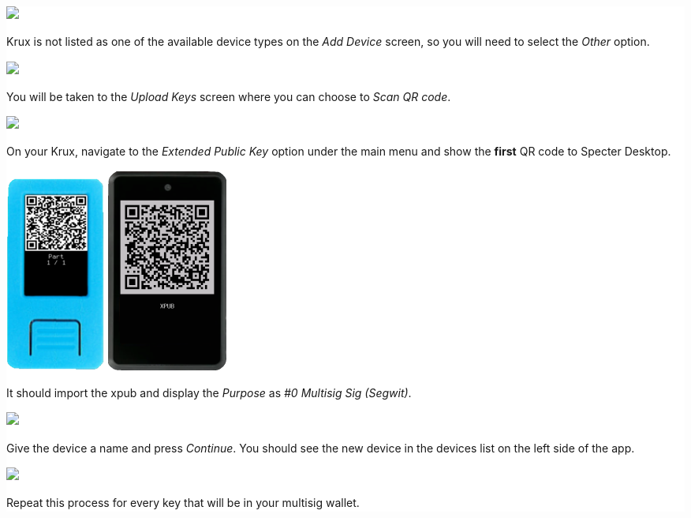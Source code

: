 <img src="../../../img/specter/add-new-device-button-400.png">

Krux is not listed as one of the available device types on the *Add Device* screen, so you will need to select the *Other* option.

<img src="../../../img/specter/select-device-type-screen-600.png">

You will be taken to the *Upload Keys* screen where you can choose to *Scan QR code*.

<img src="../../../img/specter/upload-keys-screen-600.png">

On your Krux, navigate to the *Extended Public Key* option under the main menu and show the **first** QR code to Specter Desktop.

<img src="../../../img/maixpy_m5stickv/extended-public-key-wsh-xpub-qr-125.png">
<img src="../../../img/maixpy_amigo/extended-public-key-wsh-xpub-qr-150.png">

It should import the xpub and display the *Purpose* as *#0 Multisig Sig (Segwit)*.

<img src="../../../img/specter/multisig-segwit-key-600.png">

Give the device a name and press *Continue*. You should see the new device in the devices list on the left side of the app.

<img src="../../../img/specter/multisig-demo-device-400.png">

Repeat this process for every key that will be in your multisig wallet.
